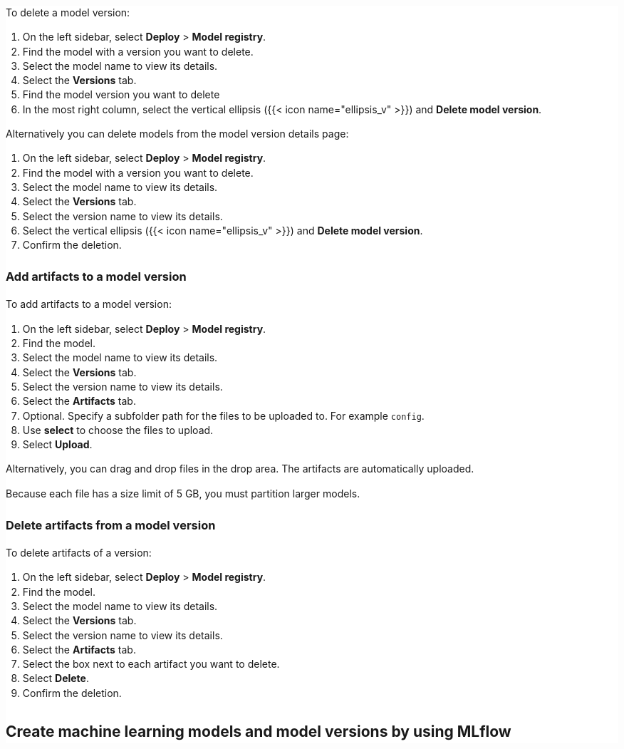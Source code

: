 To delete a model version:

1. On the left sidebar, select **Deploy** > **Model registry**.
1. Find the model with a version you want to delete.
1. Select the model name to view its details.
1. Select the **Versions** tab.
1. Find the model version you want to delete
1. In the most right column, select the vertical ellipsis ({{< icon name="ellipsis_v" >}}) and **Delete model version**.

Alternatively you can delete models from the model version details page:

1. On the left sidebar, select **Deploy** > **Model registry**.
1. Find the model with a version you want to delete.
1. Select the model name to view its details.
1. Select the **Versions** tab.
1. Select the version name to view its details.
1. Select the vertical ellipsis ({{< icon name="ellipsis_v" >}}) and **Delete model version**.
1. Confirm the deletion.

### Add artifacts to a model version

To add artifacts to a model version:

1. On the left sidebar, select **Deploy** > **Model registry**.
1. Find the model.
1. Select the model name to view its details.
1. Select the **Versions** tab.
1. Select the version name to view its details.
1. Select the **Artifacts** tab.
1. Optional. Specify a subfolder path for the files to be uploaded to. For example `config`.
1. Use **select** to choose the files to upload.
1. Select **Upload**.

Alternatively, you can drag and drop files in the drop area. The artifacts are automatically uploaded.

Because each file has a size limit of 5 GB, you must partition larger models.

### Delete artifacts from a model version

To delete artifacts of a version:

1. On the left sidebar, select **Deploy** > **Model registry**.
1. Find the model.
1. Select the model name to view its details.
1. Select the **Versions** tab.
1. Select the version name to view its details.
1. Select the **Artifacts** tab.
1. Select the box next to each artifact you want to delete.
1. Select **Delete**.
1. Confirm the deletion.

## Create machine learning models and model versions by using MLflow

